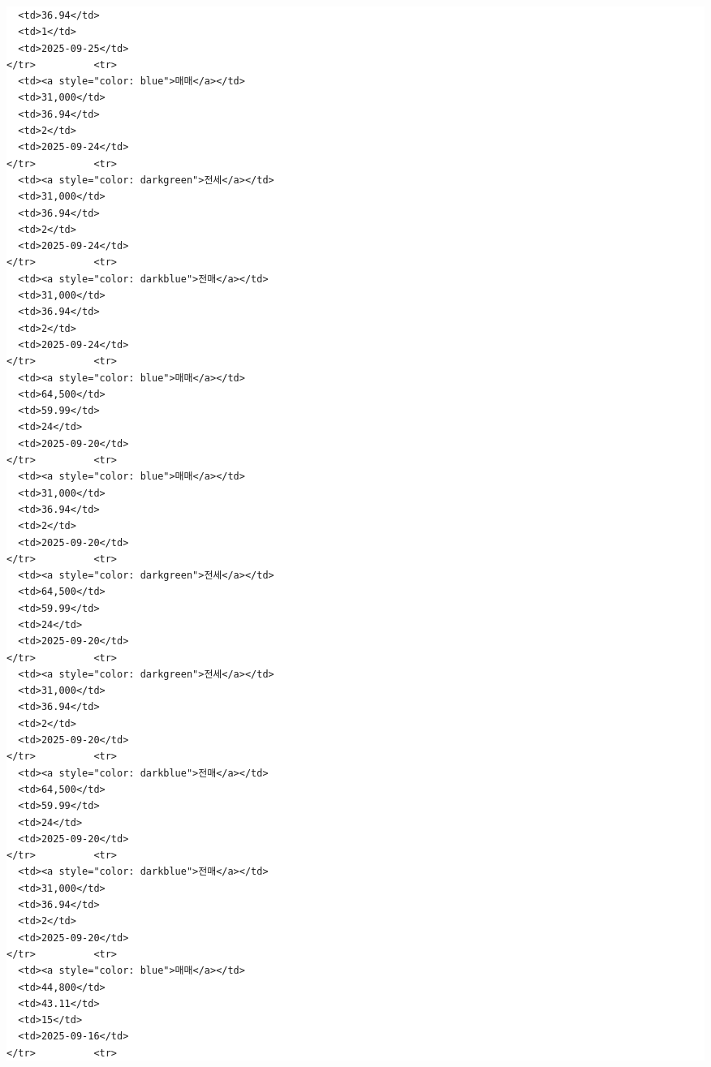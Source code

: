       <td>36.94</td>
      <td>1</td>
      <td>2025-09-25</td>
    </tr>          <tr>
      <td><a style="color: blue">매매</a></td>
      <td>31,000</td>
      <td>36.94</td>
      <td>2</td>
      <td>2025-09-24</td>
    </tr>          <tr>
      <td><a style="color: darkgreen">전세</a></td>
      <td>31,000</td>
      <td>36.94</td>
      <td>2</td>
      <td>2025-09-24</td>
    </tr>          <tr>
      <td><a style="color: darkblue">전매</a></td>
      <td>31,000</td>
      <td>36.94</td>
      <td>2</td>
      <td>2025-09-24</td>
    </tr>          <tr>
      <td><a style="color: blue">매매</a></td>
      <td>64,500</td>
      <td>59.99</td>
      <td>24</td>
      <td>2025-09-20</td>
    </tr>          <tr>
      <td><a style="color: blue">매매</a></td>
      <td>31,000</td>
      <td>36.94</td>
      <td>2</td>
      <td>2025-09-20</td>
    </tr>          <tr>
      <td><a style="color: darkgreen">전세</a></td>
      <td>64,500</td>
      <td>59.99</td>
      <td>24</td>
      <td>2025-09-20</td>
    </tr>          <tr>
      <td><a style="color: darkgreen">전세</a></td>
      <td>31,000</td>
      <td>36.94</td>
      <td>2</td>
      <td>2025-09-20</td>
    </tr>          <tr>
      <td><a style="color: darkblue">전매</a></td>
      <td>64,500</td>
      <td>59.99</td>
      <td>24</td>
      <td>2025-09-20</td>
    </tr>          <tr>
      <td><a style="color: darkblue">전매</a></td>
      <td>31,000</td>
      <td>36.94</td>
      <td>2</td>
      <td>2025-09-20</td>
    </tr>          <tr>
      <td><a style="color: blue">매매</a></td>
      <td>44,800</td>
      <td>43.11</td>
      <td>15</td>
      <td>2025-09-16</td>
    </tr>          <tr>